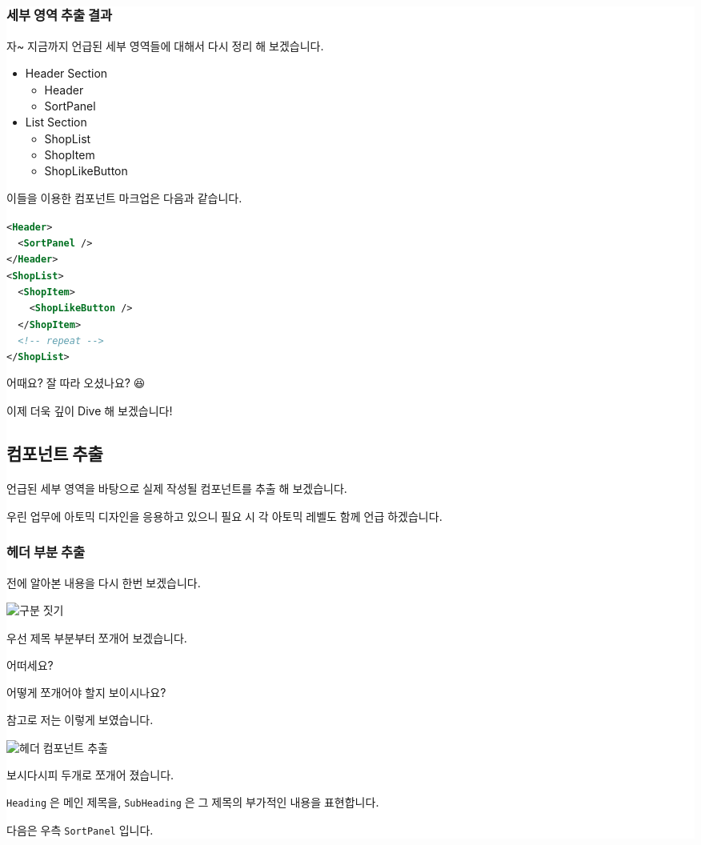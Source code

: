 ### 세부 영역 추출 결과

자~ 지금까지 언급된 세부 영역들에 대해서 다시 정리 해 보겠습니다.

- Header Section
  - Header
  - SortPanel
- List Section
  - ShopList
  - ShopItem
  - ShopLikeButton

이들을 이용한 컴포넌트 마크업은 다음과 같습니다.

```xml
<Header>
  <SortPanel />
</Header>
<ShopList>
  <ShopItem>
    <ShopLikeButton />
  </ShopItem>
  <!-- repeat -->
</ShopList>
```

어때요? 잘 따라 오셨나요? 😆

이제 더욱 깊이 Dive 해 보겠습니다!

## 컴포넌트 추출

언급된 세부 영역을 바탕으로 실제 작성될 컴포넌트를 추출 해 보겠습니다.

우린 업무에 아토믹 디자인을 응용하고 있으니 필요 시 각 아토믹 레벨도 함께 언급 하겠습니다.

### 헤더 부분 추출

전에 알아본 내용을 다시 한번 보겠습니다.

![구분 짓기](images/ui-design-001/ui-design-step003.png)

우선 제목 부분부터 쪼개어 보겠습니다.

어떠세요?

어떻게 쪼개어야 할지 보이시나요?

참고로 저는 이렇게 보였습니다.

![헤더 컴포넌트 추출](images/ui-design-001/ui-design-step005.png)

보시다시피 두개로 쪼개어 졌습니다.

`Heading` 은 메인 제목을, `SubHeading` 은 그 제목의 부가적인 내용을 표현합니다.

다음은 우측 `SortPanel` 입니다.
